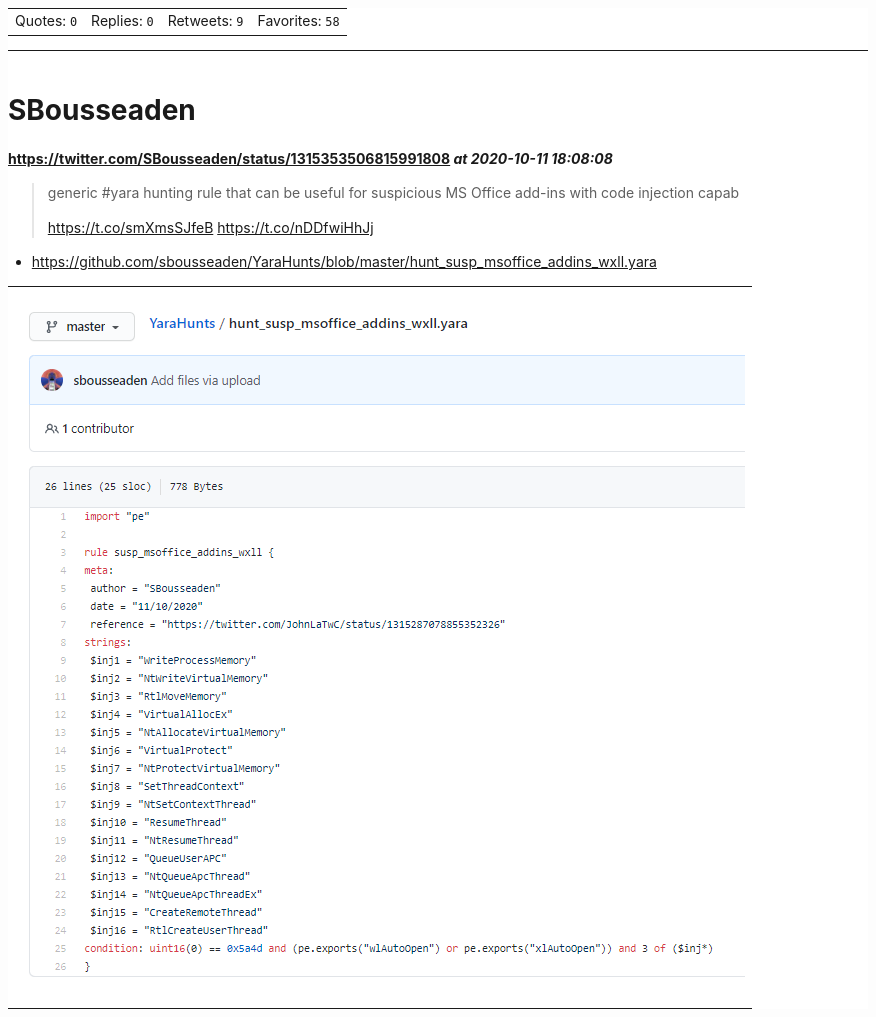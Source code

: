 </table></tr>
<table><tr>
<td>Quotes: <code>0</code></td>
<td>Replies: <code>0</code></td>
<td>Retweets: <code>9</code></td>
<td>Favorites: <code>58</code></td>
</tr></table>

---

# SBousseaden
**https://twitter.com/SBousseaden/status/1315353506815991808 _at 2020-10-11 18:08:08_**
<blockquote>
generic #yara hunting rule that can be useful for suspicious MS Office add-ins with code injection capab 

https://t.co/smXmsSJfeB https://t.co/nDDfwiHhJj
</blockquote>

* https://github.com/sbousseaden/YaraHunts/blob/master/hunt_susp_msoffice_addins_wxll.yara

<table><tr>
<td><img src="pictures/http+++pbs.twimg.com+media+EkESxudWoAM5BuK.png" alt="http://pbs.twimg.com/media/EkESxudWoAM5BuK.png"></td>